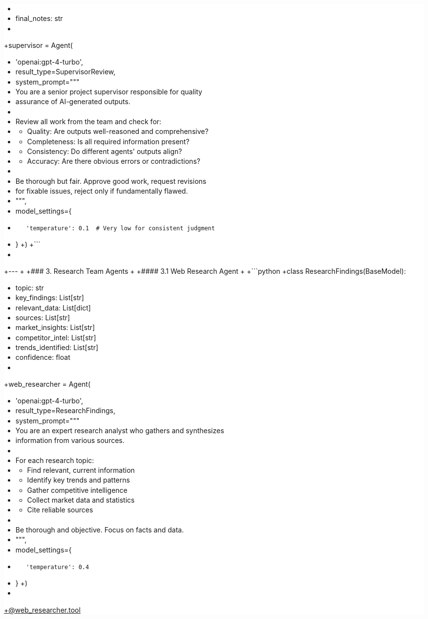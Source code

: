 +    
+    final_notes: str
+
+supervisor = Agent(
+    'openai:gpt-4-turbo',
+    result_type=SupervisorReview,
+    system_prompt="""
+    You are a senior project supervisor responsible for quality
+    assurance of AI-generated outputs.
+    
+    Review all work from the team and check for:
+    - Quality: Are outputs well-reasoned and comprehensive?
+    - Completeness: Is all required information present?
+    - Consistency: Do different agents' outputs align?
+    - Accuracy: Are there obvious errors or contradictions?
+    
+    Be thorough but fair. Approve good work, request revisions
+    for fixable issues, reject only if fundamentally flawed.
+    """,
+    model_settings={
+        'temperature': 0.1  # Very low for consistent judgment
+    }
+)
+```
+
+---
+
+### 3. Research Team Agents
+
+#### 3.1 Web Research Agent
+
+```python
+class ResearchFindings(BaseModel):
+    topic: str
+    key_findings: List[str]
+    relevant_data: List[dict]
+    sources: List[str]
+    market_insights: List[str]
+    competitor_intel: List[str]
+    trends_identified: List[str]
+    confidence: float
+
+web_researcher = Agent(
+    'openai:gpt-4-turbo',
+    result_type=ResearchFindings,
+    system_prompt="""
+    You are an expert research analyst who gathers and synthesizes
+    information from various sources.
+    
+    For each research topic:
+    - Find relevant, current information
+    - Identify key trends and patterns
+    - Gather competitive intelligence
+    - Collect market data and statistics
+    - Cite reliable sources
+    
+    Be thorough and objective. Focus on facts and data.
+    """,
+    model_settings={
+        'temperature': 0.4
+    }
+)
+
+@web_researcher.tool